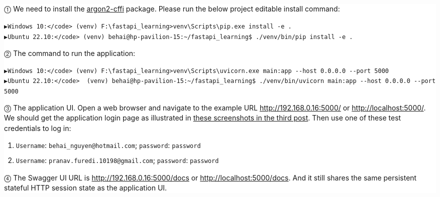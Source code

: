 <a id="running-the-app-install-pkg"></a>
⓵ We need to install the 
<a href="https://pypi.org/project/argon2-cffi/" 
title="argon2-cffi: Argon2 for Python" target="_blank">argon2-cffi</a> 
package. Please run the below project editable install command: 

```
▶️Windows 10:</code> (venv) F:\fastapi_learning>venv\Scripts\pip.exe install -e .
▶️Ubuntu 22.10:</code> (venv) behai@hp-pavilion-15:~/fastapi_learning$ ./venv/bin/pip install -e .
```

<a id="running-the-app-command"></a>
⓶ The command to run the application:

```
▶️Windows 10:</code> (venv) F:\fastapi_learning>venv\Scripts\uvicorn.exe main:app --host 0.0.0.0 --port 5000 
▶️Ubuntu 22.10:</code>  (venv) behai@hp-pavilion-15:~/fastapi_learning$ ./venv/bin/uvicorn main:app --host 0.0.0.0 --port 5000
```

<a id="running-the-app-own-ui"></a>
⓷ The application UI. Open a web browser and navigate to the example URL 
<a href="http://192.168.0.16:5000/" 
title="The example application URL on Ubuntu 22.10" target="_blank">http://192.168.0.16:5000/</a>
or <a href="http://localhost:5000/"
title="The example application URL on localhost" target="_blank">http://localhost:5000/</a>. 
We should get the application login page as illustrated in 
<a href="https://behainguyen.wordpress.com/2024/05/21/python-fastapi-implementing-persistent-stateful-http-sessions-with-redis-session-middleware-and-extending-oauth2passwordbearer-for-oauth2-security/#ui-01" 
title="Python FastAPI: Implementing Persistent Stateful HTTP Sessions with Redis Session Middleware and Extending OAuth2PasswordBearer for OAuth2 Security" 
target="_blank">these screenshots in the third post</a>. 
Then use one of these test credentials to log in:

<ol>
<li style="margin-top:10px;">
<code>Username</code>: <code>behai_nguyen@hotmail.com</code>; <code>password</code>: <code>password</code>
</li>

<li style="margin-top:10px;">
<code>Username</code>: <code>pranav.furedi.10198@gmail.com</code>; <code>password</code>: <code>password</code>
</li>
</ol>

<a id="running-the-app-swagger-ui"></a>
⓸ The Swagger UI URL is 
<a href="http://192.168.0.16:5000/docs" 
title="The example application Swagger UI URL on Ubuntu 22.10" target="_blank">http://192.168.0.16:5000/docs</a>
or <a href="http://localhost:5000/docs"
title="The example application Swagger UI URL on localhost" target="_blank">http://localhost:5000/docs</a>.
And it still shares the same persistent stateful HTTP session state as the application UI.
